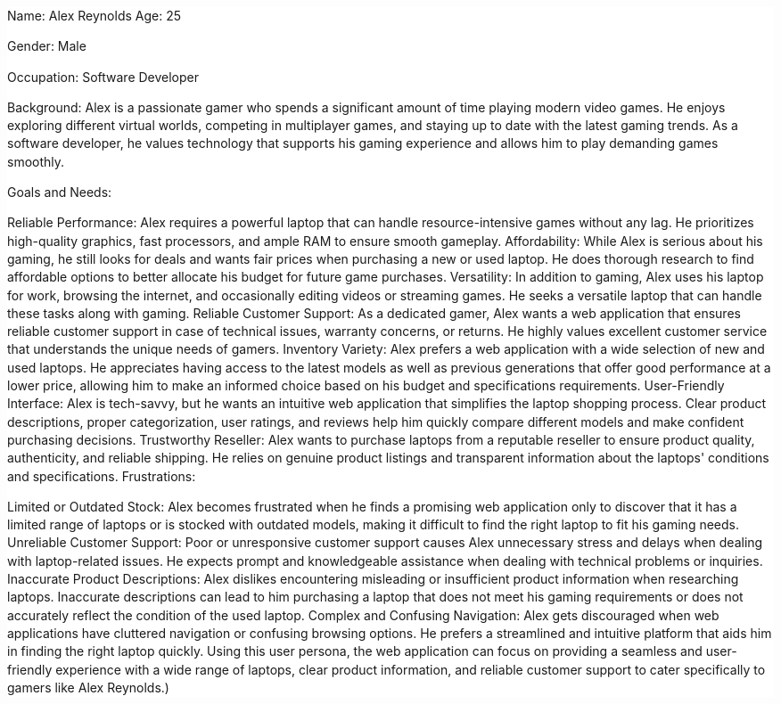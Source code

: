 Name: Alex Reynolds
Age: 25

Gender: Male

Occupation: Software Developer

Background: Alex is a passionate gamer who spends a significant amount of time playing modern video games. He enjoys exploring different virtual worlds, competing in multiplayer games, and staying up to date with the latest gaming trends. As a software developer, he values technology that supports his gaming experience and allows him to play demanding games smoothly.

Goals and Needs:

Reliable Performance: Alex requires a powerful laptop that can handle resource-intensive games without any lag. He prioritizes high-quality graphics, fast processors, and ample RAM to ensure smooth gameplay.
Affordability: While Alex is serious about his gaming, he still looks for deals and wants fair prices when purchasing a new or used laptop. He does thorough research to find affordable options to better allocate his budget for future game purchases.
Versatility: In addition to gaming, Alex uses his laptop for work, browsing the internet, and occasionally editing videos or streaming games. He seeks a versatile laptop that can handle these tasks along with gaming.
Reliable Customer Support: As a dedicated gamer, Alex wants a web application that ensures reliable customer support in case of technical issues, warranty concerns, or returns. He highly values excellent customer service that understands the unique needs of gamers.
Inventory Variety: Alex prefers a web application with a wide selection of new and used laptops. He appreciates having access to the latest models as well as previous generations that offer good performance at a lower price, allowing him to make an informed choice based on his budget and specifications requirements.
User-Friendly Interface: Alex is tech-savvy, but he wants an intuitive web application that simplifies the laptop shopping process. Clear product descriptions, proper categorization, user ratings, and reviews help him quickly compare different models and make confident purchasing decisions.
Trustworthy Reseller: Alex wants to purchase laptops from a reputable reseller to ensure product quality, authenticity, and reliable shipping. He relies on genuine product listings and transparent information about the laptops' conditions and specifications.
Frustrations:

Limited or Outdated Stock: Alex becomes frustrated when he finds a promising web application only to discover that it has a limited range of laptops or is stocked with outdated models, making it difficult to find the right laptop to fit his gaming needs.
Unreliable Customer Support: Poor or unresponsive customer support causes Alex unnecessary stress and delays when dealing with laptop-related issues. He expects prompt and knowledgeable assistance when dealing with technical problems or inquiries.
Inaccurate Product Descriptions: Alex dislikes encountering misleading or insufficient product information when researching laptops. Inaccurate descriptions can lead to him purchasing a laptop that does not meet his gaming requirements or does not accurately reflect the condition of the used laptop.
Complex and Confusing Navigation: Alex gets discouraged when web applications have cluttered navigation or confusing browsing options. He prefers a streamlined and intuitive platform that aids him in finding the right laptop quickly.
Using this user persona, the web application can focus on providing a seamless and user-friendly experience with a wide range of laptops, clear product information, and reliable customer support to cater specifically to gamers like Alex Reynolds.)
